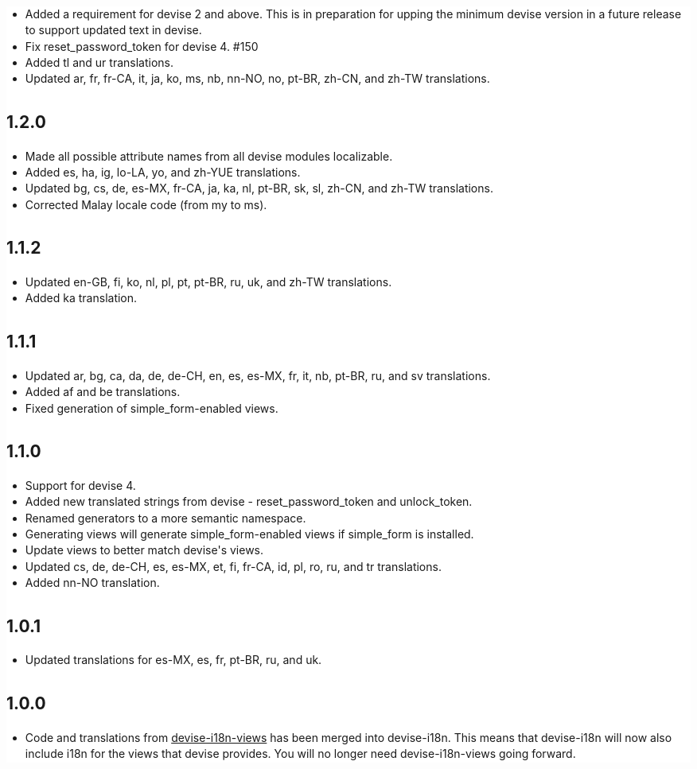 - Added a requirement for devise 2 and above. This is in preparation for upping the minimum devise version in a future release to support updated text in devise.
- Fix reset_password_token for devise 4. #150
- Added tl and ur translations.
- Updated ar, fr, fr-CA, it, ja, ko, ms, nb, nn-NO, no, pt-BR, zh-CN, and zh-TW translations.

## 1.2.0

- Made all possible attribute names from all devise modules localizable.
- Added es, ha, ig, lo-LA, yo, and zh-YUE translations.
- Updated bg, cs, de, es-MX, fr-CA, ja, ka, nl, pt-BR, sk, sl, zh-CN, and zh-TW translations.
- Corrected Malay locale code (from my to ms).

## 1.1.2

- Updated en-GB, fi, ko, nl, pl, pt, pt-BR, ru, uk, and zh-TW translations.
- Added ka translation.

## 1.1.1

- Updated ar, bg, ca, da, de, de-CH, en, es, es-MX, fr, it, nb, pt-BR, ru, and sv translations.
- Added af and be translations.
- Fixed generation of simple_form-enabled views.

## 1.1.0

- Support for devise 4.
- Added new translated strings from devise - reset_password_token and unlock_token.
- Renamed generators to a more semantic namespace.
- Generating views will generate simple_form-enabled views if simple_form is installed.
- Update views to better match devise's views.
- Updated cs, de, de-CH, es, es-MX, et, fi, fr-CA, id, pl, ro, ru, and tr translations.
- Added nn-NO translation.

## 1.0.1

- Updated translations for es-MX, es, fr, pt-BR, ru, and uk.

## 1.0.0

- Code and translations from [devise-i18n-views](https://github.com/mcasimir/devise-i18n-views) has been merged into devise-i18n. This means that devise-i18n will now also include i18n for the views that devise provides. You will no longer need devise-i18n-views going forward.
